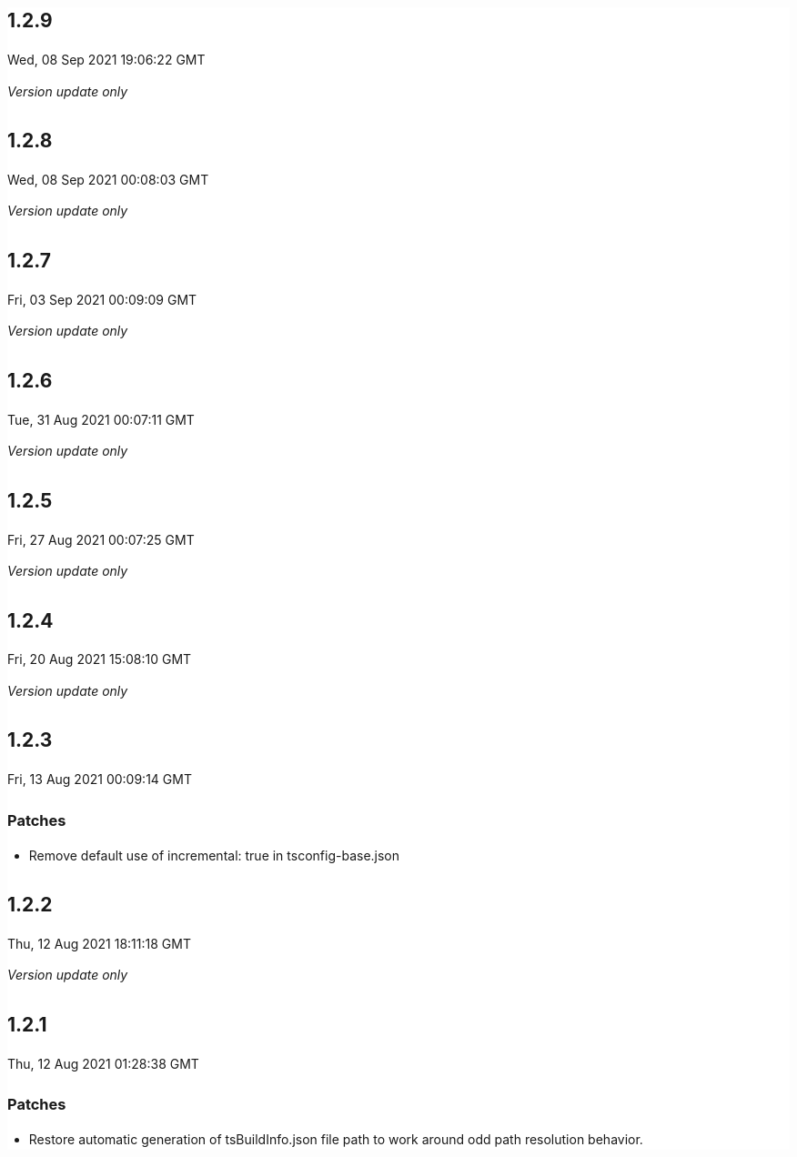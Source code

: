 ## 1.2.9
Wed, 08 Sep 2021 19:06:22 GMT

_Version update only_

## 1.2.8
Wed, 08 Sep 2021 00:08:03 GMT

_Version update only_

## 1.2.7
Fri, 03 Sep 2021 00:09:09 GMT

_Version update only_

## 1.2.6
Tue, 31 Aug 2021 00:07:11 GMT

_Version update only_

## 1.2.5
Fri, 27 Aug 2021 00:07:25 GMT

_Version update only_

## 1.2.4
Fri, 20 Aug 2021 15:08:10 GMT

_Version update only_

## 1.2.3
Fri, 13 Aug 2021 00:09:14 GMT

### Patches

- Remove default use of incremental: true in tsconfig-base.json

## 1.2.2
Thu, 12 Aug 2021 18:11:18 GMT

_Version update only_

## 1.2.1
Thu, 12 Aug 2021 01:28:38 GMT

### Patches

- Restore automatic generation of tsBuildInfo.json file path to work around odd path resolution behavior.
